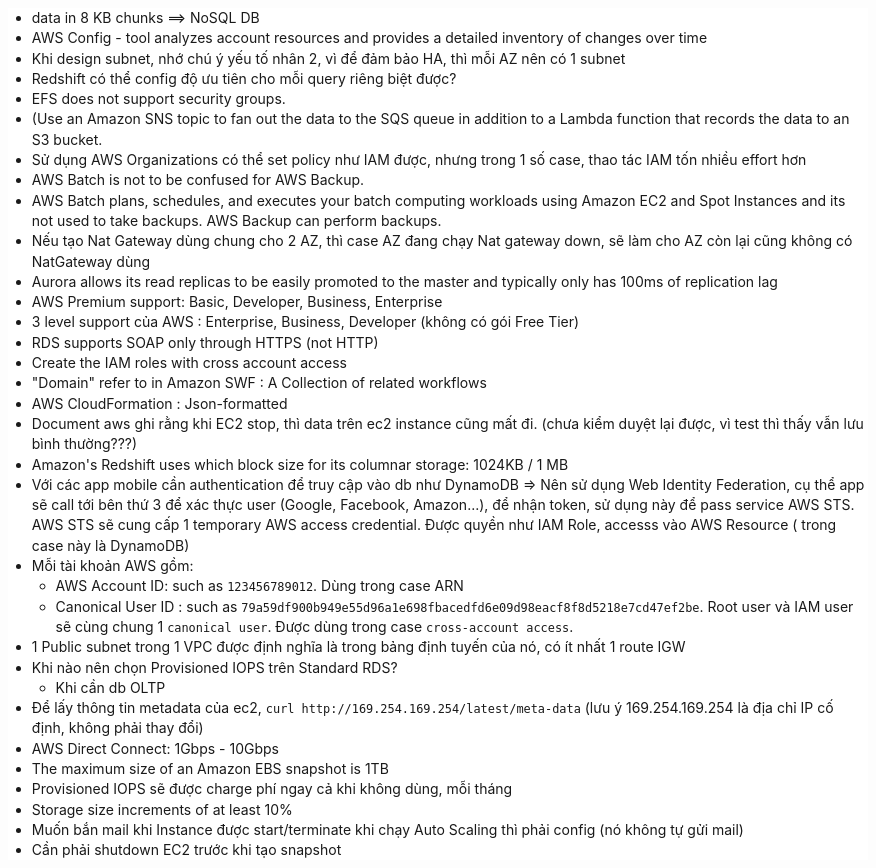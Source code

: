 - data in 8 KB chunks ==> NoSQL DB
- AWS Config - tool analyzes account resources and provides a detailed inventory of changes over time
- Khi design subnet, nhớ chú ý yếu tố nhân 2, vì để đảm bảo HA, thì mỗi AZ nên có 1 subnet
- Redshift có thể config độ ưu tiên cho mỗi query riêng biệt được?
- EFS does not support security groups.
- (Use an Amazon SNS topic to fan out the data to the SQS queue in addition to a Lambda function that records the data
  to an S3 bucket.
- Sử dụng AWS Organizations có thể set policy như IAM được, nhưng trong 1 số case, thao tác IAM tốn nhiều effort hơn
- AWS Batch is not to be confused for AWS Backup.
- AWS Batch plans, schedules, and executes your batch computing workloads using Amazon EC2 and Spot Instances and its
  not used to take backups. AWS Backup can perform backups.
- Nếu tạo Nat Gateway dùng chung cho 2 AZ, thì case AZ đang chạy Nat gateway down, sẽ làm cho AZ còn lại cũng không có
  NatGateway dùng
- Aurora allows its read replicas to be easily promoted to the master and typically only has 100ms of replication lag
- AWS Premium support: Basic, Developer, Business, Enterprise
- 3 level support của AWS : Enterprise, Business, Developer (không có gói Free Tier)
- RDS supports SOAP only through HTTPS (not HTTP)
- Create the IAM roles with cross account access
- "Domain" refer to in Amazon SWF : A Collection of related workflows
- AWS CloudFormation : Json-formatted
- Document aws ghi rằng khi EC2 stop, thì data trên ec2 instance cũng mất đi. (chưa kiểm duyệt lại được, vì test thì
  thấy vẫn lưu bình thường???)
- Amazon's Redshift uses which block size for its columnar storage:  1024KB / 1 MB
- Với các app mobile cần authentication để truy cập vào db như DynamoDB => Nên sử dụng Web Identity Federation, cụ thể
  app sẽ call tới bên thứ 3 để xác thực user (Google, Facebook, Amazon...), để nhận token, sử dụng này để pass service
  AWS STS. AWS STS sẽ cung cấp 1 temporary AWS access credential. Được quyền như IAM Role, accesss vào AWS Resource (
  trong case này là DynamoDB)
- Mỗi tài khoản AWS gồm:
    - AWS Account ID: such as `123456789012`. Dùng trong case ARN
    - Canonical User ID : such as `79a59df900b949e55d96a1e698fbacedfd6e09d98eacf8f8d5218e7cd47ef2be`. Root user và IAM
      user sẽ cùng chung 1 `canonical user`. Được dùng trong case `cross-account access`.
- 1 Public subnet trong 1 VPC được định nghĩa là trong bảng định tuyến của nó, có ít nhất 1 route IGW
- Khi nào nên chọn Provisioned IOPS trên Standard RDS?
    - Khi cần db OLTP
- Để lấy thông tin metadata của ec2, `curl http://169.254.169.254/latest/meta-data` (lưu ý 169.254.169.254 là địa chỉ IP
  cố định, không phải thay đổi)
- AWS Direct Connect: 1Gbps - 10Gbps
- The maximum size of an Amazon EBS snapshot is 1TB
- Provisioned IOPS sẽ được charge phí ngay cả khi không dùng, mỗi tháng
- Storage size increments of at least 10%
- Muốn bắn mail khi Instance được start/terminate khi chạy Auto Scaling thì phải config (nó không tự gửi mail)
- Cần phải shutdown EC2 trước khi tạo snapshot
